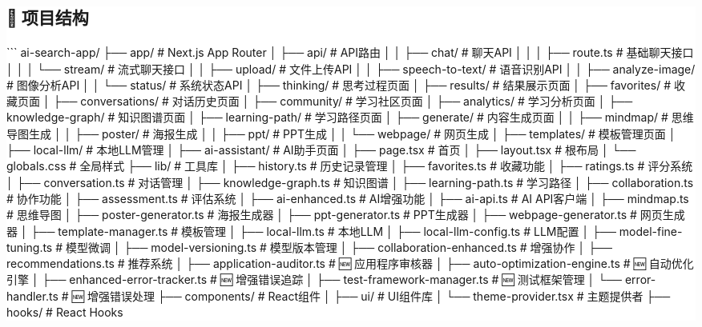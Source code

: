 ## 📁 项目结构

\`\`\`
ai-search-app/
├── app/                          # Next.js App Router
│   ├── api/                      # API路由
│   │   ├── chat/                 # 聊天API
│   │   │   ├── route.ts          # 基础聊天接口
│   │   │   └── stream/           # 流式聊天接口
│   │   ├── upload/               # 文件上传API
│   │   ├── speech-to-text/       # 语音识别API
│   │   ├── analyze-image/        # 图像分析API
│   │   └── status/               # 系统状态API
│   ├── thinking/                 # 思考过程页面
│   ├── results/                  # 结果展示页面
│   ├── favorites/                # 收藏页面
│   ├── conversations/            # 对话历史页面
│   ├── community/                # 学习社区页面
│   ├── analytics/                # 学习分析页面
│   ├── knowledge-graph/          # 知识图谱页面
│   ├── learning-path/            # 学习路径页面
│   ├── generate/                 # 内容生成页面
│   │   ├── mindmap/              # 思维导图生成
│   │   ├── poster/               # 海报生成
│   │   ├── ppt/                  # PPT生成
│   │   └── webpage/              # 网页生成
│   ├── templates/                # 模板管理页面
│   ├── local-llm/                # 本地LLM管理
│   ├── ai-assistant/             # AI助手页面
│   ├── page.tsx                  # 首页
│   ├── layout.tsx                # 根布局
│   └── globals.css               # 全局样式
├── lib/                          # 工具库
│   ├── history.ts                # 历史记录管理
│   ├── favorites.ts              # 收藏功能
│   ├── ratings.ts                # 评分系统
│   ├── conversation.ts           # 对话管理
│   ├── knowledge-graph.ts        # 知识图谱
│   ├── learning-path.ts          # 学习路径
│   ├── collaboration.ts          # 协作功能
│   ├── assessment.ts             # 评估系统
│   ├── ai-enhanced.ts            # AI增强功能
│   ├── ai-api.ts                 # AI API客户端
│   ├── mindmap.ts                # 思维导图
│   ├── poster-generator.ts       # 海报生成器
│   ├── ppt-generator.ts          # PPT生成器
│   ├── webpage-generator.ts      # 网页生成器
│   ├── template-manager.ts       # 模板管理
│   ├── local-llm.ts              # 本地LLM
│   ├── local-llm-config.ts       # LLM配置
│   ├── model-fine-tuning.ts      # 模型微调
│   ├── model-versioning.ts       # 模型版本管理
│   ├── collaboration-enhanced.ts # 增强协作
│   ├── recommendations.ts        # 推荐系统
│   ├── application-auditor.ts    # 🆕 应用程序审核器
│   ├── auto-optimization-engine.ts # 🆕 自动优化引擎
│   ├── enhanced-error-tracker.ts # 🆕 增强错误追踪
│   ├── test-framework-manager.ts # 🆕 测试框架管理
│   └── error-handler.ts          # 🆕 增强错误处理
├── components/                   # React组件
│   ├── ui/                       # UI组件库
│   └── theme-provider.tsx        # 主题提供者
├── hooks/                        # React Hooks